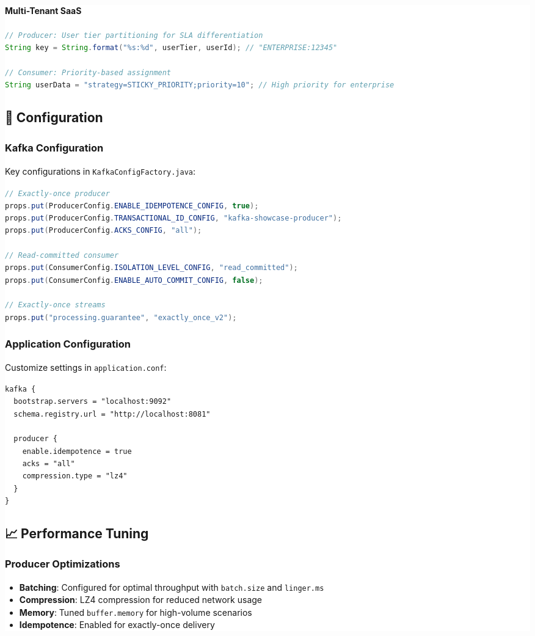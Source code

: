 #### Multi-Tenant SaaS
```java
// Producer: User tier partitioning for SLA differentiation
String key = String.format("%s:%d", userTier, userId); // "ENTERPRISE:12345"

// Consumer: Priority-based assignment
String userData = "strategy=STICKY_PRIORITY;priority=10"; // High priority for enterprise
```

## 🔧 Configuration

### Kafka Configuration
Key configurations in `KafkaConfigFactory.java`:

```java
// Exactly-once producer
props.put(ProducerConfig.ENABLE_IDEMPOTENCE_CONFIG, true);
props.put(ProducerConfig.TRANSACTIONAL_ID_CONFIG, "kafka-showcase-producer");
props.put(ProducerConfig.ACKS_CONFIG, "all");

// Read-committed consumer
props.put(ConsumerConfig.ISOLATION_LEVEL_CONFIG, "read_committed");
props.put(ConsumerConfig.ENABLE_AUTO_COMMIT_CONFIG, false);

// Exactly-once streams
props.put("processing.guarantee", "exactly_once_v2");
```

### Application Configuration
Customize settings in `application.conf`:

```hocon
kafka {
  bootstrap.servers = "localhost:9092"
  schema.registry.url = "http://localhost:8081"
  
  producer {
    enable.idempotence = true
    acks = "all"
    compression.type = "lz4"
  }
}
```

## 📈 Performance Tuning

### Producer Optimizations
- **Batching**: Configured for optimal throughput with `batch.size` and `linger.ms`
- **Compression**: LZ4 compression for reduced network usage
- **Memory**: Tuned `buffer.memory` for high-volume scenarios
- **Idempotence**: Enabled for exactly-once delivery
